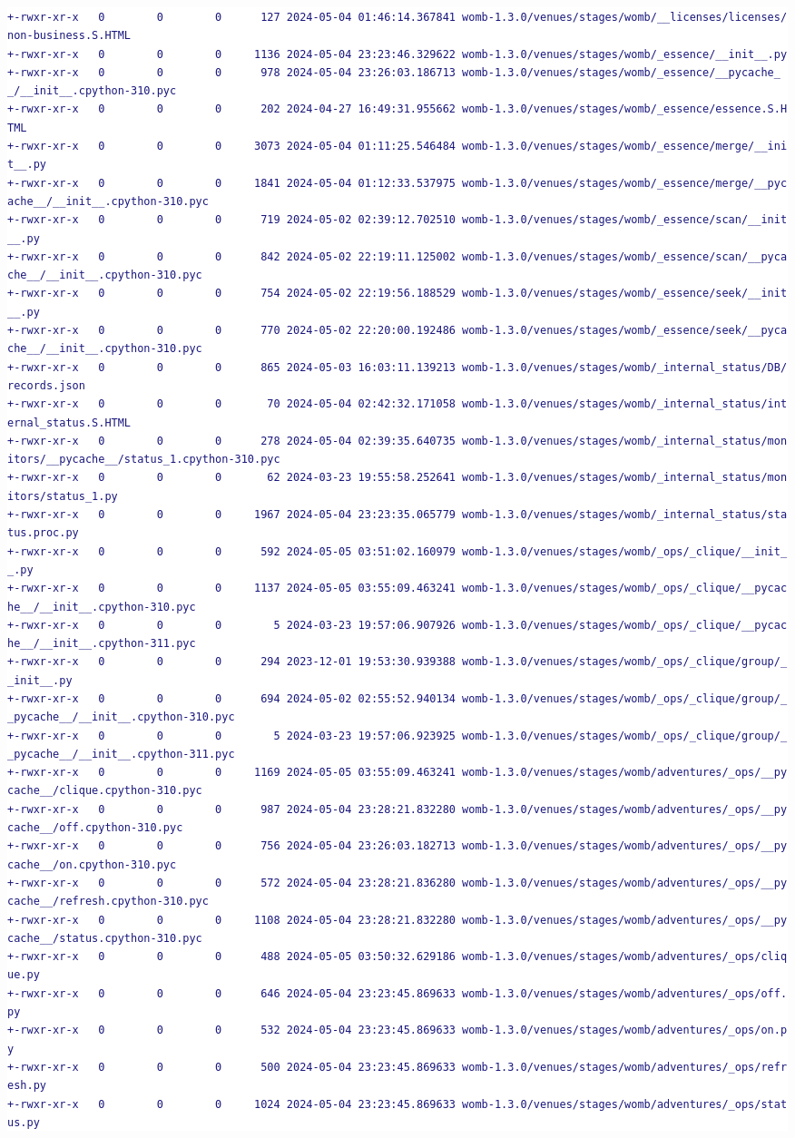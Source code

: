 ```diff
+-rwxr-xr-x   0        0        0      127 2024-05-04 01:46:14.367841 womb-1.3.0/venues/stages/womb/__licenses/licenses/non-business.S.HTML
+-rwxr-xr-x   0        0        0     1136 2024-05-04 23:23:46.329622 womb-1.3.0/venues/stages/womb/_essence/__init__.py
+-rwxr-xr-x   0        0        0      978 2024-05-04 23:26:03.186713 womb-1.3.0/venues/stages/womb/_essence/__pycache__/__init__.cpython-310.pyc
+-rwxr-xr-x   0        0        0      202 2024-04-27 16:49:31.955662 womb-1.3.0/venues/stages/womb/_essence/essence.S.HTML
+-rwxr-xr-x   0        0        0     3073 2024-05-04 01:11:25.546484 womb-1.3.0/venues/stages/womb/_essence/merge/__init__.py
+-rwxr-xr-x   0        0        0     1841 2024-05-04 01:12:33.537975 womb-1.3.0/venues/stages/womb/_essence/merge/__pycache__/__init__.cpython-310.pyc
+-rwxr-xr-x   0        0        0      719 2024-05-02 02:39:12.702510 womb-1.3.0/venues/stages/womb/_essence/scan/__init__.py
+-rwxr-xr-x   0        0        0      842 2024-05-02 22:19:11.125002 womb-1.3.0/venues/stages/womb/_essence/scan/__pycache__/__init__.cpython-310.pyc
+-rwxr-xr-x   0        0        0      754 2024-05-02 22:19:56.188529 womb-1.3.0/venues/stages/womb/_essence/seek/__init__.py
+-rwxr-xr-x   0        0        0      770 2024-05-02 22:20:00.192486 womb-1.3.0/venues/stages/womb/_essence/seek/__pycache__/__init__.cpython-310.pyc
+-rwxr-xr-x   0        0        0      865 2024-05-03 16:03:11.139213 womb-1.3.0/venues/stages/womb/_internal_status/DB/records.json
+-rwxr-xr-x   0        0        0       70 2024-05-04 02:42:32.171058 womb-1.3.0/venues/stages/womb/_internal_status/internal_status.S.HTML
+-rwxr-xr-x   0        0        0      278 2024-05-04 02:39:35.640735 womb-1.3.0/venues/stages/womb/_internal_status/monitors/__pycache__/status_1.cpython-310.pyc
+-rwxr-xr-x   0        0        0       62 2024-03-23 19:55:58.252641 womb-1.3.0/venues/stages/womb/_internal_status/monitors/status_1.py
+-rwxr-xr-x   0        0        0     1967 2024-05-04 23:23:35.065779 womb-1.3.0/venues/stages/womb/_internal_status/status.proc.py
+-rwxr-xr-x   0        0        0      592 2024-05-05 03:51:02.160979 womb-1.3.0/venues/stages/womb/_ops/_clique/__init__.py
+-rwxr-xr-x   0        0        0     1137 2024-05-05 03:55:09.463241 womb-1.3.0/venues/stages/womb/_ops/_clique/__pycache__/__init__.cpython-310.pyc
+-rwxr-xr-x   0        0        0        5 2024-03-23 19:57:06.907926 womb-1.3.0/venues/stages/womb/_ops/_clique/__pycache__/__init__.cpython-311.pyc
+-rwxr-xr-x   0        0        0      294 2023-12-01 19:53:30.939388 womb-1.3.0/venues/stages/womb/_ops/_clique/group/__init__.py
+-rwxr-xr-x   0        0        0      694 2024-05-02 02:55:52.940134 womb-1.3.0/venues/stages/womb/_ops/_clique/group/__pycache__/__init__.cpython-310.pyc
+-rwxr-xr-x   0        0        0        5 2024-03-23 19:57:06.923925 womb-1.3.0/venues/stages/womb/_ops/_clique/group/__pycache__/__init__.cpython-311.pyc
+-rwxr-xr-x   0        0        0     1169 2024-05-05 03:55:09.463241 womb-1.3.0/venues/stages/womb/adventures/_ops/__pycache__/clique.cpython-310.pyc
+-rwxr-xr-x   0        0        0      987 2024-05-04 23:28:21.832280 womb-1.3.0/venues/stages/womb/adventures/_ops/__pycache__/off.cpython-310.pyc
+-rwxr-xr-x   0        0        0      756 2024-05-04 23:26:03.182713 womb-1.3.0/venues/stages/womb/adventures/_ops/__pycache__/on.cpython-310.pyc
+-rwxr-xr-x   0        0        0      572 2024-05-04 23:28:21.836280 womb-1.3.0/venues/stages/womb/adventures/_ops/__pycache__/refresh.cpython-310.pyc
+-rwxr-xr-x   0        0        0     1108 2024-05-04 23:28:21.832280 womb-1.3.0/venues/stages/womb/adventures/_ops/__pycache__/status.cpython-310.pyc
+-rwxr-xr-x   0        0        0      488 2024-05-05 03:50:32.629186 womb-1.3.0/venues/stages/womb/adventures/_ops/clique.py
+-rwxr-xr-x   0        0        0      646 2024-05-04 23:23:45.869633 womb-1.3.0/venues/stages/womb/adventures/_ops/off.py
+-rwxr-xr-x   0        0        0      532 2024-05-04 23:23:45.869633 womb-1.3.0/venues/stages/womb/adventures/_ops/on.py
+-rwxr-xr-x   0        0        0      500 2024-05-04 23:23:45.869633 womb-1.3.0/venues/stages/womb/adventures/_ops/refresh.py
+-rwxr-xr-x   0        0        0     1024 2024-05-04 23:23:45.869633 womb-1.3.0/venues/stages/womb/adventures/_ops/status.py
```